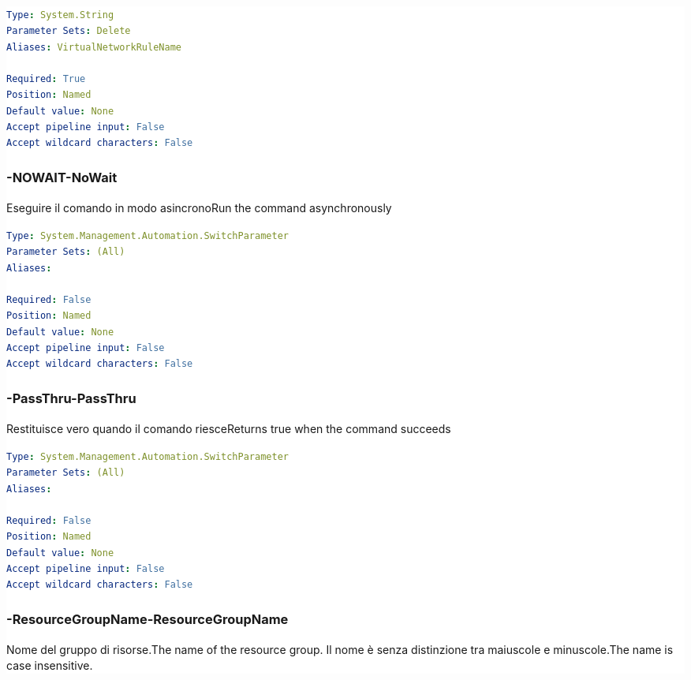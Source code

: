 ```yaml
Type: System.String
Parameter Sets: Delete
Aliases: VirtualNetworkRuleName

Required: True
Position: Named
Default value: None
Accept pipeline input: False
Accept wildcard characters: False
```

### <span data-ttu-id="fc169-123">-NOWAIT</span><span class="sxs-lookup"><span data-stu-id="fc169-123">-NoWait</span></span>
<span data-ttu-id="fc169-124">Eseguire il comando in modo asincrono</span><span class="sxs-lookup"><span data-stu-id="fc169-124">Run the command asynchronously</span></span>

```yaml
Type: System.Management.Automation.SwitchParameter
Parameter Sets: (All)
Aliases:

Required: False
Position: Named
Default value: None
Accept pipeline input: False
Accept wildcard characters: False
```

### <span data-ttu-id="fc169-125">-PassThru</span><span class="sxs-lookup"><span data-stu-id="fc169-125">-PassThru</span></span>
<span data-ttu-id="fc169-126">Restituisce vero quando il comando riesce</span><span class="sxs-lookup"><span data-stu-id="fc169-126">Returns true when the command succeeds</span></span>

```yaml
Type: System.Management.Automation.SwitchParameter
Parameter Sets: (All)
Aliases:

Required: False
Position: Named
Default value: None
Accept pipeline input: False
Accept wildcard characters: False
```

### <span data-ttu-id="fc169-127">-ResourceGroupName</span><span class="sxs-lookup"><span data-stu-id="fc169-127">-ResourceGroupName</span></span>
<span data-ttu-id="fc169-128">Nome del gruppo di risorse.</span><span class="sxs-lookup"><span data-stu-id="fc169-128">The name of the resource group.</span></span>
<span data-ttu-id="fc169-129">Il nome è senza distinzione tra maiuscole e minuscole.</span><span class="sxs-lookup"><span data-stu-id="fc169-129">The name is case insensitive.</span></span>
